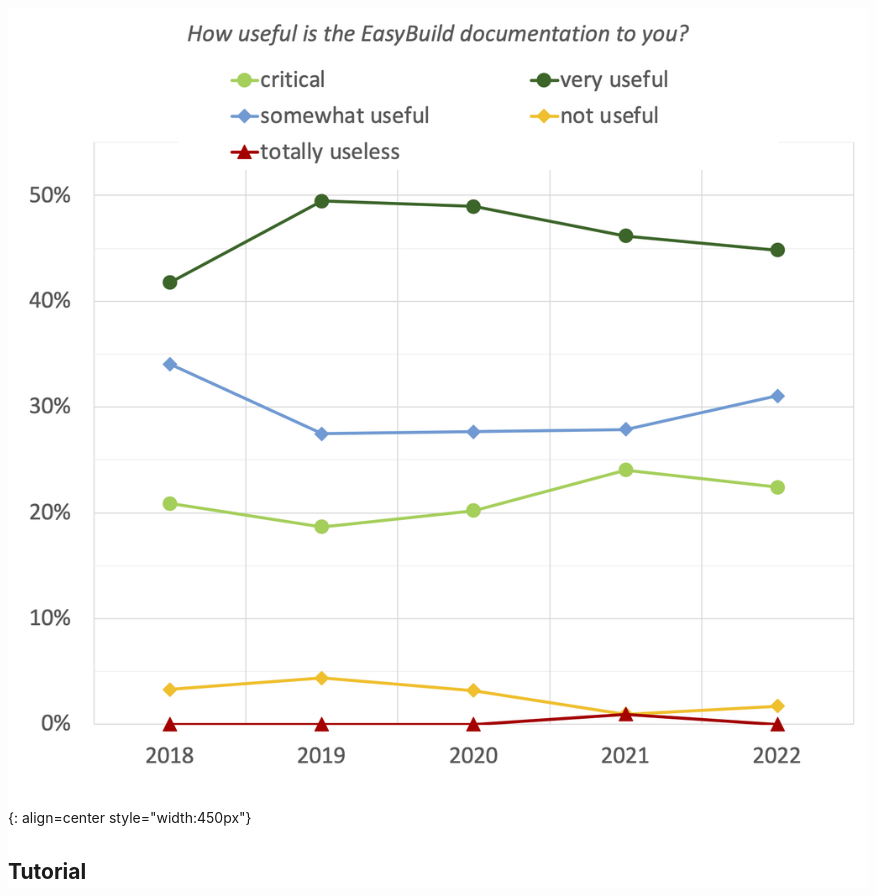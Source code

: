 ![38. How useful is the EasyBuild documentation to you? (evolution since 2017)](img/38-docs-how-useful-evolution.png){: align=center style="width:450px"}

## Tutorial
